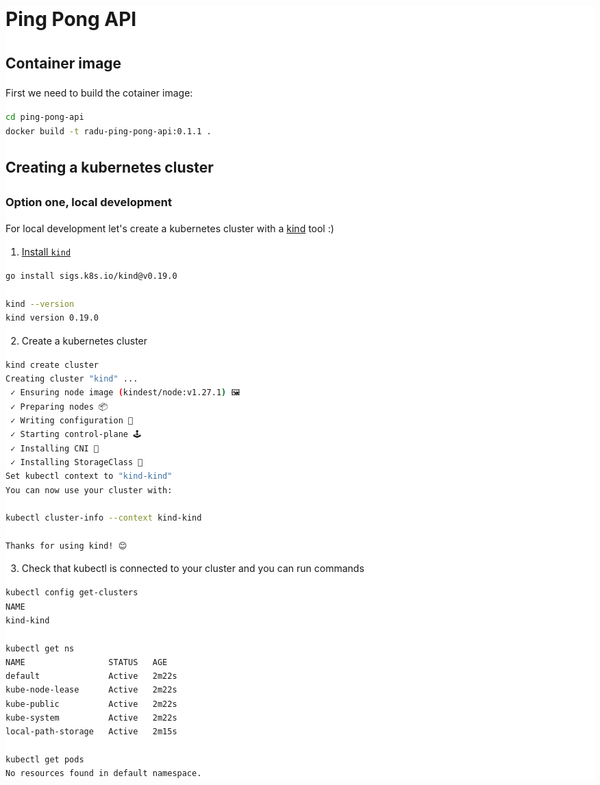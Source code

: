 # Ping Pong API

## Container image
First we need to build the cotainer image:

```bash
cd ping-pong-api
docker build -t radu-ping-pong-api:0.1.1 .
```

## Creating a kubernetes cluster

### Option one, local development
For local development let's create a kubernetes cluster with a 
[kind](https://kind.sigs.k8s.io/) tool :) 

1. [Install `kind`](https://kind.sigs.k8s.io/#installation-and-usage)
```bash
go install sigs.k8s.io/kind@v0.19.0

kind --version
kind version 0.19.0
```

2. Create a kubernetes cluster

```bash
kind create cluster
Creating cluster "kind" ...
 ✓ Ensuring node image (kindest/node:v1.27.1) 🖼 
 ✓ Preparing nodes 📦  
 ✓ Writing configuration 📜 
 ✓ Starting control-plane 🕹️ 
 ✓ Installing CNI 🔌 
 ✓ Installing StorageClass 💾 
Set kubectl context to "kind-kind"
You can now use your cluster with:

kubectl cluster-info --context kind-kind

Thanks for using kind! 😊
```

3. Check that kubectl is connected to your cluster and you can run commands

```
kubectl config get-clusters
NAME
kind-kind

kubectl get ns
NAME                 STATUS   AGE
default              Active   2m22s
kube-node-lease      Active   2m22s
kube-public          Active   2m22s
kube-system          Active   2m22s
local-path-storage   Active   2m15s

kubectl get pods
No resources found in default namespace.
```
